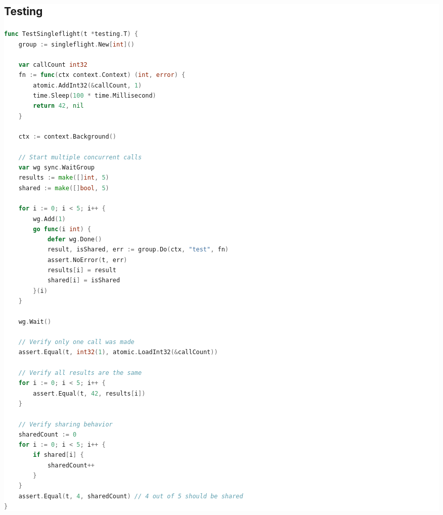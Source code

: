 ## Testing

```go
func TestSingleflight(t *testing.T) {
    group := singleflight.New[int]()
    
    var callCount int32
    fn := func(ctx context.Context) (int, error) {
        atomic.AddInt32(&callCount, 1)
        time.Sleep(100 * time.Millisecond)
        return 42, nil
    }
    
    ctx := context.Background()
    
    // Start multiple concurrent calls
    var wg sync.WaitGroup
    results := make([]int, 5)
    shared := make([]bool, 5)
    
    for i := 0; i < 5; i++ {
        wg.Add(1)
        go func(i int) {
            defer wg.Done()
            result, isShared, err := group.Do(ctx, "test", fn)
            assert.NoError(t, err)
            results[i] = result
            shared[i] = isShared
        }(i)
    }
    
    wg.Wait()
    
    // Verify only one call was made
    assert.Equal(t, int32(1), atomic.LoadInt32(&callCount))
    
    // Verify all results are the same
    for i := 0; i < 5; i++ {
        assert.Equal(t, 42, results[i])
    }
    
    // Verify sharing behavior
    sharedCount := 0
    for i := 0; i < 5; i++ {
        if shared[i] {
            sharedCount++
        }
    }
    assert.Equal(t, 4, sharedCount) // 4 out of 5 should be shared
}
```

